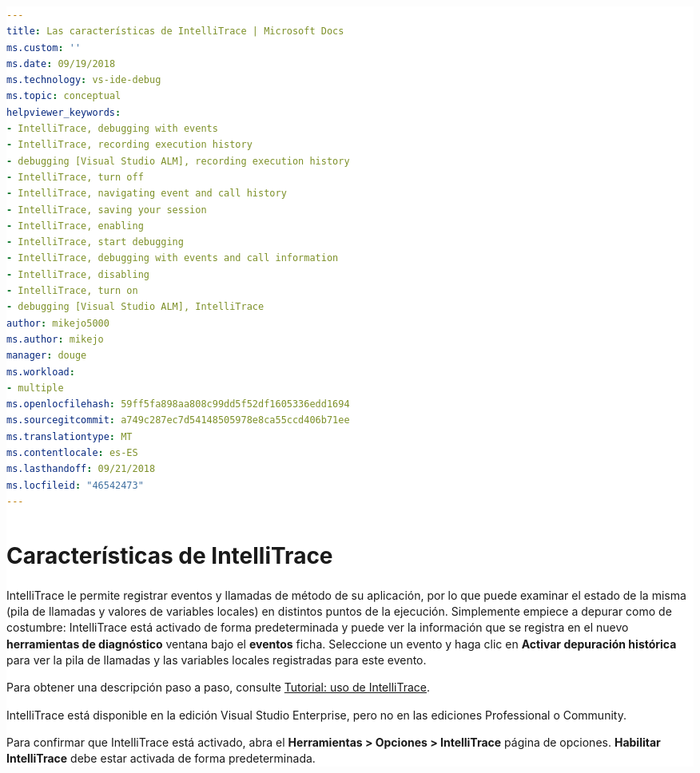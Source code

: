 ```yaml
---
title: Las características de IntelliTrace | Microsoft Docs
ms.custom: ''
ms.date: 09/19/2018
ms.technology: vs-ide-debug
ms.topic: conceptual
helpviewer_keywords:
- IntelliTrace, debugging with events
- IntelliTrace, recording execution history
- debugging [Visual Studio ALM], recording execution history
- IntelliTrace, turn off
- IntelliTrace, navigating event and call history
- IntelliTrace, saving your session
- IntelliTrace, enabling
- IntelliTrace, start debugging
- IntelliTrace, debugging with events and call information
- IntelliTrace, disabling
- IntelliTrace, turn on
- debugging [Visual Studio ALM], IntelliTrace
author: mikejo5000
ms.author: mikejo
manager: douge
ms.workload:
- multiple
ms.openlocfilehash: 59ff5fa898aa808c99dd5f52df1605336edd1694
ms.sourcegitcommit: a749c287ec7d54148505978e8ca55ccd406b71ee
ms.translationtype: MT
ms.contentlocale: es-ES
ms.lasthandoff: 09/21/2018
ms.locfileid: "46542473"
---
```

# <a name="intellitrace-features"></a>Características de IntelliTrace

IntelliTrace le permite registrar eventos y llamadas de método de su aplicación, por lo que puede examinar el estado de la misma (pila de llamadas y valores de variables locales) en distintos puntos de la ejecución. Simplemente empiece a depurar como de costumbre: IntelliTrace está activado de forma predeterminada y puede ver la información que se registra en el nuevo **herramientas de diagnóstico** ventana bajo el **eventos** ficha. Seleccione un evento y haga clic en **Activar depuración histórica** para ver la pila de llamadas y las variables locales registradas para este evento.

Para obtener una descripción paso a paso, consulte [Tutorial: uso de IntelliTrace](../debugger/walkthrough-using-intellitrace.md).

IntelliTrace está disponible en la edición Visual Studio Enterprise, pero no en las ediciones Professional o Community.

Para confirmar que IntelliTrace está activado, abra el **Herramientas > Opciones > IntelliTrace** página de opciones. **Habilitar IntelliTrace** debe estar activada de forma predeterminada.
